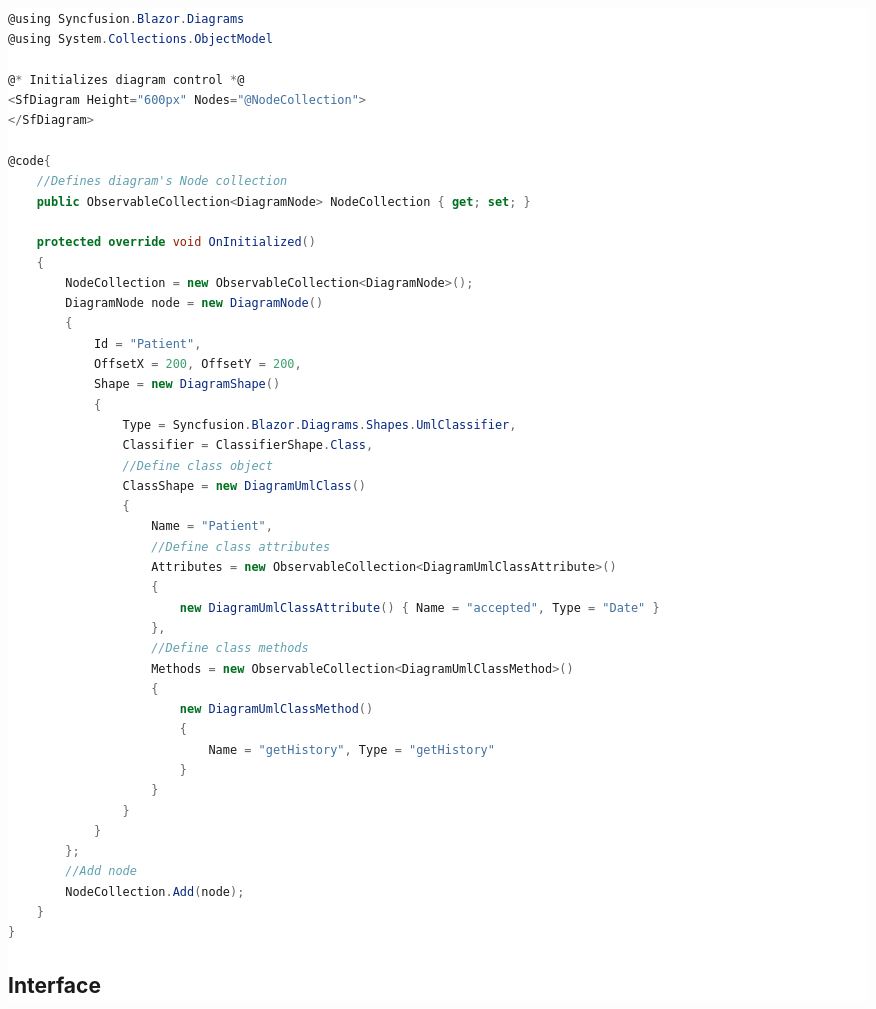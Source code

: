 ```csharp
@using Syncfusion.Blazor.Diagrams
@using System.Collections.ObjectModel

@* Initializes diagram control *@
<SfDiagram Height="600px" Nodes="@NodeCollection">
</SfDiagram>

@code{
    //Defines diagram's Node collection
    public ObservableCollection<DiagramNode> NodeCollection { get; set; }

    protected override void OnInitialized()
    {
        NodeCollection = new ObservableCollection<DiagramNode>();
        DiagramNode node = new DiagramNode()
        {
            Id = "Patient",
            OffsetX = 200, OffsetY = 200,
            Shape = new DiagramShape()
            {
                Type = Syncfusion.Blazor.Diagrams.Shapes.UmlClassifier,
                Classifier = ClassifierShape.Class,
                //Define class object
                ClassShape = new DiagramUmlClass()
                {
                    Name = "Patient",
                    //Define class attributes
                    Attributes = new ObservableCollection<DiagramUmlClassAttribute>()
                    {
                        new DiagramUmlClassAttribute() { Name = "accepted", Type = "Date" }
                    },
                    //Define class methods
                    Methods = new ObservableCollection<DiagramUmlClassMethod>()
                    {
                        new DiagramUmlClassMethod()
                        {
                            Name = "getHistory", Type = "getHistory"
                        }
                    }
                }
            }
        };
        //Add node
        NodeCollection.Add(node);
    }
}
```

## Interface
